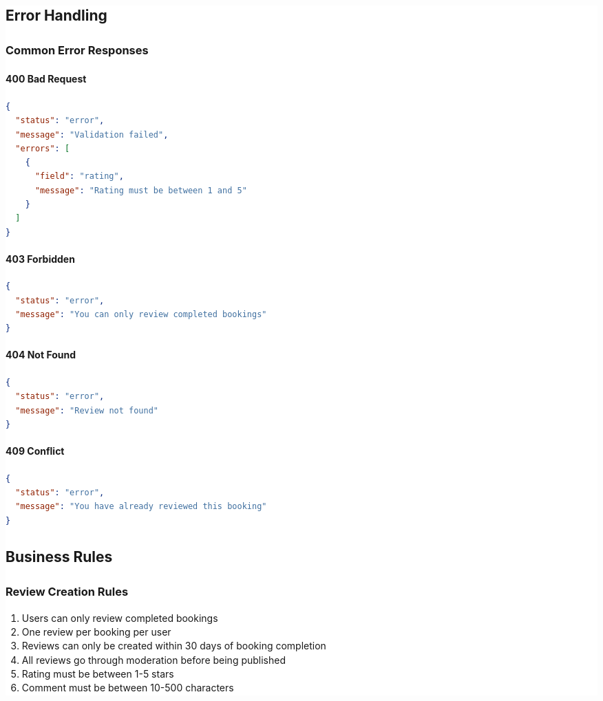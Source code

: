 ## Error Handling

### Common Error Responses

#### 400 Bad Request
```json
{
  "status": "error",
  "message": "Validation failed",
  "errors": [
    {
      "field": "rating",
      "message": "Rating must be between 1 and 5"
    }
  ]
}
```

#### 403 Forbidden
```json
{
  "status": "error",
  "message": "You can only review completed bookings"
}
```

#### 404 Not Found
```json
{
  "status": "error",
  "message": "Review not found"
}
```

#### 409 Conflict
```json
{
  "status": "error",
  "message": "You have already reviewed this booking"
}
```

## Business Rules

### Review Creation Rules
1. Users can only review completed bookings
2. One review per booking per user
3. Reviews can only be created within 30 days of booking completion
4. All reviews go through moderation before being published
5. Rating must be between 1-5 stars
6. Comment must be between 10-500 characters
